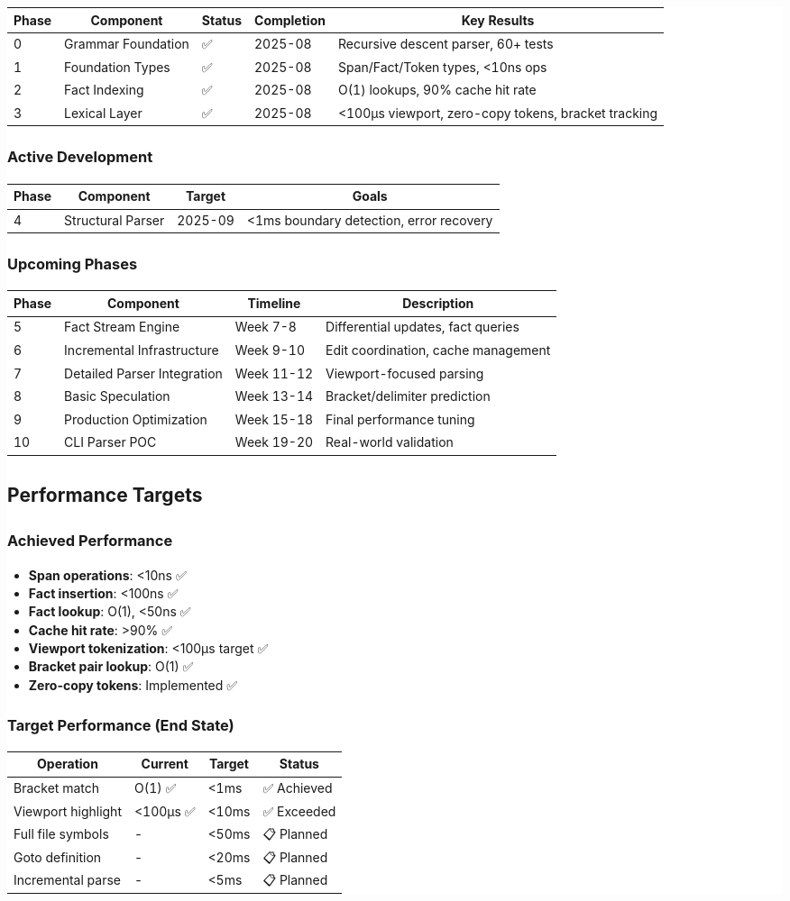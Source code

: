| Phase | Component | Status | Completion | Key Results |
|-------|-----------|--------|------------|-------------|
| 0 | Grammar Foundation | ✅ | 2025-08 | Recursive descent parser, 60+ tests |
| 1 | Foundation Types | ✅ | 2025-08 | Span/Fact/Token types, <10ns ops |
| 2 | Fact Indexing | ✅ | 2025-08 | O(1) lookups, 90% cache hit rate |
| 3 | Lexical Layer | ✅ | 2025-08 | <100μs viewport, zero-copy tokens, bracket tracking |

### Active Development

| Phase | Component | Target | Goals |
|-------|-----------|--------|-------|
| 4 | Structural Parser | 2025-09 | <1ms boundary detection, error recovery |

### Upcoming Phases

| Phase | Component | Timeline | Description |
|-------|-----------|----------|-------------|
| 5 | Fact Stream Engine | Week 7-8 | Differential updates, fact queries |
| 6 | Incremental Infrastructure | Week 9-10 | Edit coordination, cache management |
| 7 | Detailed Parser Integration | Week 11-12 | Viewport-focused parsing |
| 8 | Basic Speculation | Week 13-14 | Bracket/delimiter prediction |
| 9 | Production Optimization | Week 15-18 | Final performance tuning |
| 10 | CLI Parser POC | Week 19-20 | Real-world validation |

## Performance Targets

### Achieved Performance
- **Span operations**: <10ns ✅
- **Fact insertion**: <100ns ✅
- **Fact lookup**: O(1), <50ns ✅
- **Cache hit rate**: >90% ✅
- **Viewport tokenization**: <100μs target ✅
- **Bracket pair lookup**: O(1) ✅
- **Zero-copy tokens**: Implemented ✅

### Target Performance (End State)
| Operation | Current | Target | Status |
|-----------|---------|--------|--------|
| Bracket match | O(1) ✅ | <1ms | ✅ Achieved |
| Viewport highlight | <100μs ✅ | <10ms | ✅ Exceeded |
| Full file symbols | - | <50ms | 📋 Planned |
| Goto definition | - | <20ms | 📋 Planned |
| Incremental parse | - | <5ms | 📋 Planned |

